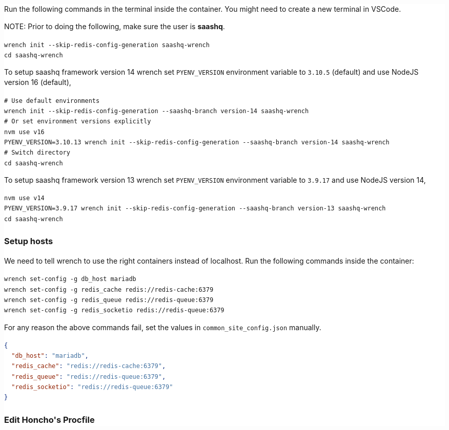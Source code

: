 Run the following commands in the terminal inside the container. You might need to create a new terminal in VSCode.

NOTE: Prior to doing the following, make sure the user is **saashq**.

```shell
wrench init --skip-redis-config-generation saashq-wrench
cd saashq-wrench
```

To setup saashq framework version 14 wrench set `PYENV_VERSION` environment variable to `3.10.5` (default) and use NodeJS version 16 (default),

```shell
# Use default environments
wrench init --skip-redis-config-generation --saashq-branch version-14 saashq-wrench
# Or set environment versions explicitly
nvm use v16
PYENV_VERSION=3.10.13 wrench init --skip-redis-config-generation --saashq-branch version-14 saashq-wrench
# Switch directory
cd saashq-wrench
```

To setup saashq framework version 13 wrench set `PYENV_VERSION` environment variable to `3.9.17` and use NodeJS version 14,

```shell
nvm use v14
PYENV_VERSION=3.9.17 wrench init --skip-redis-config-generation --saashq-branch version-13 saashq-wrench
cd saashq-wrench
```

### Setup hosts

We need to tell wrench to use the right containers instead of localhost. Run the following commands inside the container:

```shell
wrench set-config -g db_host mariadb
wrench set-config -g redis_cache redis://redis-cache:6379
wrench set-config -g redis_queue redis://redis-queue:6379
wrench set-config -g redis_socketio redis://redis-queue:6379
```

For any reason the above commands fail, set the values in `common_site_config.json` manually.

```json
{
  "db_host": "mariadb",
  "redis_cache": "redis://redis-cache:6379",
  "redis_queue": "redis://redis-queue:6379",
  "redis_socketio": "redis://redis-queue:6379"
}
```

### Edit Honcho's Procfile

